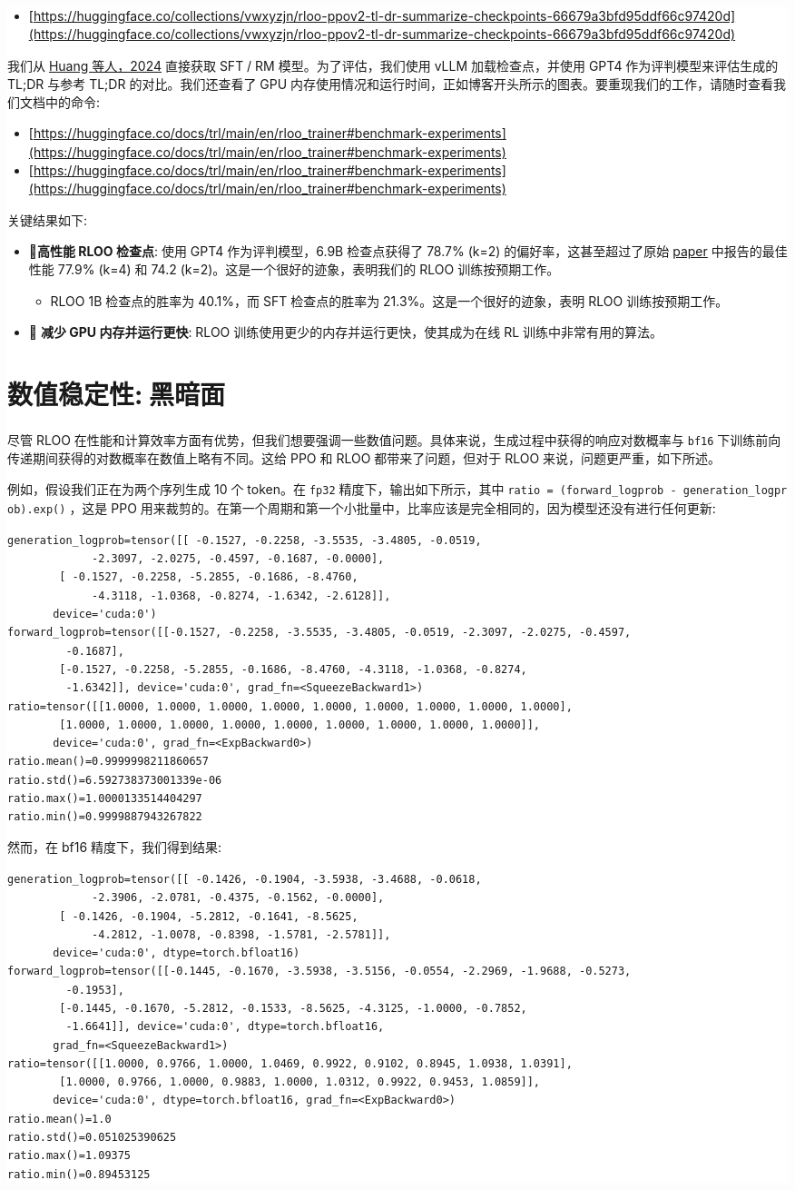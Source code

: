 - [https://huggingface.co/collections/vwxyzjn/rloo-ppov2-tl-dr-summarize-checkpoints-66679a3bfd95ddf66c97420d](https://huggingface.co/collections/vwxyzjn/rloo-ppov2-tl-dr-summarize-checkpoints-66679a3bfd95ddf66c97420d)

我们从 [Huang 等人，2024](https://arxiv.org/abs/2403.17031) 直接获取 SFT / RM 模型。为了评估，我们使用 vLLM 加载检查点，并使用 GPT4 作为评判模型来评估生成的 TL;DR 与参考 TL;DR 的对比。我们还查看了 GPU 内存使用情况和运行时间，正如博客开头所示的图表。要重现我们的工作，请随时查看我们文档中的命令:

- [https://huggingface.co/docs/trl/main/en/rloo_trainer#benchmark-experiments](https://huggingface.co/docs/trl/main/en/rloo_trainer#benchmark-experiments)
- [https://huggingface.co/docs/trl/main/en/rloo_trainer#benchmark-experiments](https://huggingface.co/docs/trl/main/en/rloo_trainer#benchmark-experiments)

关键结果如下:

- **🚀高性能 RLOO 检查点**: 使用 GPT4 作为评判模型，6.9B 检查点获得了 78.7% (k=2) 的偏好率，这甚至超过了原始 [paper](https://arxiv.org/abs/2402.14740) 中报告的最佳性能 77.9% (k=4) 和 74.2 (k=2)。这是一个很好的迹象，表明我们的 RLOO 训练按预期工作。

  - RLOO 1B 检查点的胜率为 40.1%，而 SFT 检查点的胜率为 21.3%。这是一个很好的迹象，表明 RLOO 训练按预期工作。

- 🤑 **减少 GPU 内存并运行更快**: RLOO 训练使用更少的内存并运行更快，使其成为在线 RL 训练中非常有用的算法。

# 数值稳定性: 黑暗面

尽管 RLOO 在性能和计算效率方面有优势，但我们想要强调一些数值问题。具体来说，生成过程中获得的响应对数概率与 `bf16` 下训练前向传递期间获得的对数概率在数值上略有不同。这给 PPO 和 RLOO 都带来了问题，但对于 RLOO 来说，问题更严重，如下所述。

例如，假设我们正在为两个序列生成 10 个 token。在 `fp32` 精度下，输出如下所示，其中 `ratio = (forward_logprob - generation_logprob).exp()` ，这是 PPO 用来裁剪的。在第一个周期和第一个小批量中，比率应该是完全相同的，因为模型还没有进行任何更新:

```
generation_logprob=tensor([[ -0.1527, -0.2258, -3.5535, -3.4805, -0.0519,
             -2.3097, -2.0275, -0.4597, -0.1687, -0.0000],
        [ -0.1527, -0.2258, -5.2855, -0.1686, -8.4760,
             -4.3118, -1.0368, -0.8274, -1.6342, -2.6128]],
       device='cuda:0')
forward_logprob=tensor([[-0.1527, -0.2258, -3.5535, -3.4805, -0.0519, -2.3097, -2.0275, -0.4597,
         -0.1687],
        [-0.1527, -0.2258, -5.2855, -0.1686, -8.4760, -4.3118, -1.0368, -0.8274,
         -1.6342]], device='cuda:0', grad_fn=<SqueezeBackward1>)
ratio=tensor([[1.0000, 1.0000, 1.0000, 1.0000, 1.0000, 1.0000, 1.0000, 1.0000, 1.0000],
        [1.0000, 1.0000, 1.0000, 1.0000, 1.0000, 1.0000, 1.0000, 1.0000, 1.0000]],
       device='cuda:0', grad_fn=<ExpBackward0>)
ratio.mean()=0.9999998211860657
ratio.std()=6.592738373001339e-06
ratio.max()=1.0000133514404297
ratio.min()=0.9999887943267822
```

然而，在 bf16 精度下，我们得到结果:

```
generation_logprob=tensor([[ -0.1426, -0.1904, -3.5938, -3.4688, -0.0618,
             -2.3906, -2.0781, -0.4375, -0.1562, -0.0000],
        [ -0.1426, -0.1904, -5.2812, -0.1641, -8.5625,
             -4.2812, -1.0078, -0.8398, -1.5781, -2.5781]],
       device='cuda:0', dtype=torch.bfloat16)
forward_logprob=tensor([[-0.1445, -0.1670, -3.5938, -3.5156, -0.0554, -2.2969, -1.9688, -0.5273,
         -0.1953],
        [-0.1445, -0.1670, -5.2812, -0.1533, -8.5625, -4.3125, -1.0000, -0.7852,
         -1.6641]], device='cuda:0', dtype=torch.bfloat16,
       grad_fn=<SqueezeBackward1>)
ratio=tensor([[1.0000, 0.9766, 1.0000, 1.0469, 0.9922, 0.9102, 0.8945, 1.0938, 1.0391],
        [1.0000, 0.9766, 1.0000, 0.9883, 1.0000, 1.0312, 0.9922, 0.9453, 1.0859]],
       device='cuda:0', dtype=torch.bfloat16, grad_fn=<ExpBackward0>)
ratio.mean()=1.0
ratio.std()=0.051025390625
ratio.max()=1.09375
ratio.min()=0.89453125
```